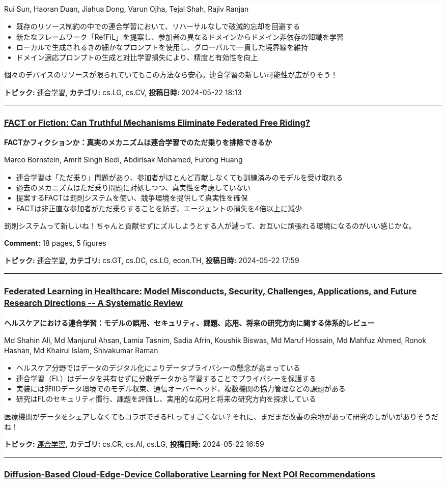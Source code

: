 Rui Sun, Haoran Duan, Jiahua Dong, Varun Ojha, Tejal Shah, Rajiv Ranjan

- 既存のリソース制約の中での連合学習において、リハーサルなしで破滅的忘却を回避する
- 新たなフレームワーク「RefFiL」を提案し、参加者の異なるドメインからドメイン非依存の知識を学習
- ローカルで生成されるきめ細かなプロンプトを使用し、グローバルで一貫した境界線を維持
- ドメイン適応プロンプトの生成と対比学習損失により、精度と有効性を向上

個々のデバイスのリソースが限られていてもこの方法なら安心。連合学習の新しい可能性が広がりそう！



**トピック:** [連合学習](../../fl), **カテゴリ:** cs.LG, cs.CV, **投稿日時:** 2024-05-22 18:13


- - -

### [FACT or Fiction: Can Truthful Mechanisms Eliminate Federated Free Riding?](http://arxiv.org/abs/2405.13879)

**FACTかフィクションか：真実のメカニズムは連合学習でのただ乗りを排除できるか**

Marco Bornstein, Amrit Singh Bedi, Abdirisak Mohamed, Furong Huang

- 連合学習は「ただ乗り」問題があり、参加者がほとんど貢献しなくても訓練済みのモデルを受け取れる
- 過去のメカニズムはただ乗り問題に対処しつつ、真実性を考慮していない
- 提案するFACTは罰則システムを使い、競争環境を提供して真実性を確保
- FACTは非正直な参加者がただ乗りすることを防ぎ、エージェントの損失を4倍以上に減少

罰則システムって新しいね！ちゃんと貢献せずにズルしようとする人が減って、お互いに頑張れる環境になるのがいい感じかな。

**Comment:** 18 pages, 5 figures

**トピック:** [連合学習](../../fl), **カテゴリ:** cs.GT, cs.DC, cs.LG, econ.TH, **投稿日時:** 2024-05-22 17:59


- - -

### [Federated Learning in Healthcare: Model Misconducts, Security, Challenges, Applications, and Future Research Directions -- A Systematic Review](http://arxiv.org/abs/2405.13832)

**ヘルスケアにおける連合学習：モデルの誤用、セキュリティ、課題、応用、将来の研究方向に関する体系的レビュー**

Md Shahin Ali, Md Manjurul Ahsan, Lamia Tasnim, Sadia Afrin, Koushik Biswas, Md Maruf Hossain, Md Mahfuz Ahmed, Ronok Hashan, Md Khairul Islam, Shivakumar Raman

- ヘルスケア分野ではデータのデジタル化によりデータプライバシーの懸念が高まっている
- 連合学習（FL）はデータを共有せずに分散データから学習することでプライバシーを保護する
- 実装には非IIDデータ環境でのモデル収束、通信オーバーヘッド、複数機関の協力管理などの課題がある
- 研究はFLのセキュリティ慣行、課題を評価し、実用的な応用と将来の研究方向を探求している

医療機関がデータをシェアしなくてもコラボできるFLってすごくない？それに、まだまだ改善の余地があって研究のしがいがありそうだね！



**トピック:** [連合学習](../../fl), **カテゴリ:** cs.CR, cs.AI, cs.LG, **投稿日時:** 2024-05-22 16:59


- - -

### [Diffusion-Based Cloud-Edge-Device Collaborative Learning for Next POI Recommendations](http://arxiv.org/abs/2405.13811)

